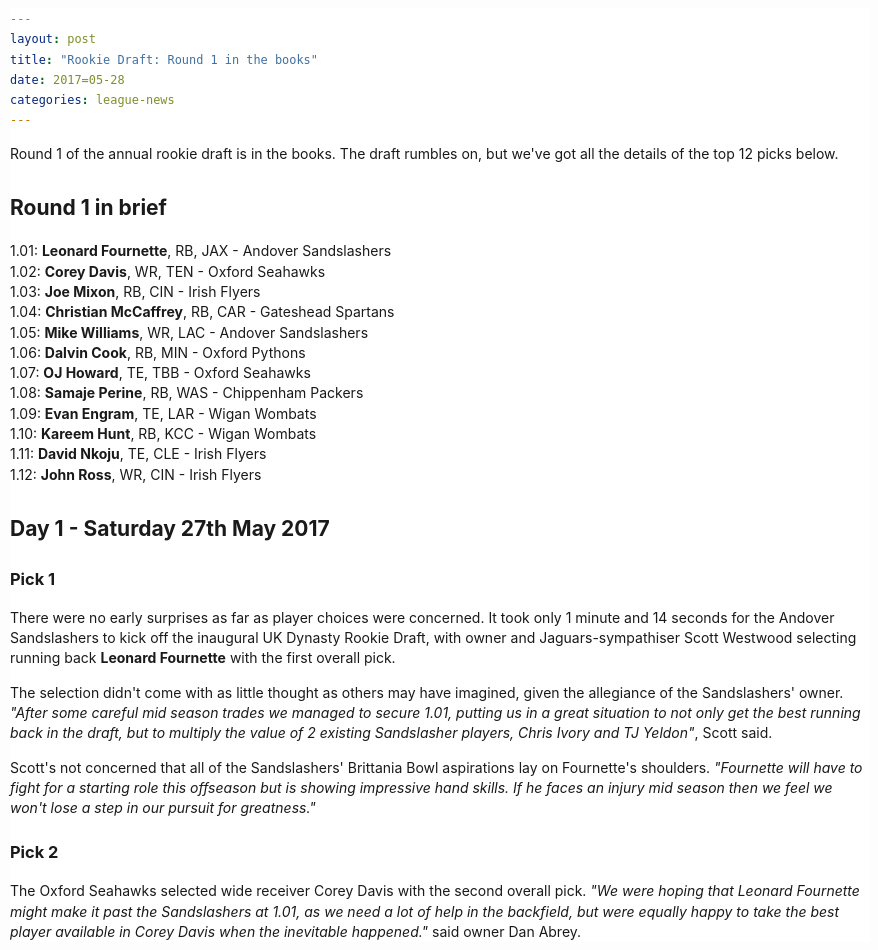 ```yaml
---
layout: post
title: "Rookie Draft: Round 1 in the books"
date: 2017=05-28
categories: league-news
---
```


Round 1 of the annual rookie draft is in the books. The draft rumbles on, but we've got all the details of the top 12 picks below.

## Round 1 in brief

1.01: **Leonard Fournette**, RB, JAX - Andover Sandslashers  
1.02: **Corey Davis**, WR, TEN - Oxford Seahawks  
1.03: **Joe Mixon**, RB, CIN - Irish Flyers  
1.04: **Christian McCaffrey**, RB, CAR - Gateshead Spartans  
1.05: **Mike Williams**, WR, LAC - Andover Sandslashers  
1.06: **Dalvin Cook**, RB, MIN - Oxford Pythons  
1.07: **OJ Howard**, TE, TBB - Oxford Seahawks  
1.08: **Samaje Perine**, RB, WAS - Chippenham Packers   
1.09: **Evan Engram**, TE, LAR - Wigan Wombats  
1.10: **Kareem Hunt**, RB, KCC - Wigan Wombats   
1.11: **David Nkoju**, TE, CLE - Irish Flyers  
1.12: **John Ross**, WR, CIN - Irish Flyers

## Day 1 - Saturday 27th May 2017

### Pick 1

There were no early surprises as far as player choices were concerned. It took only 1 minute and 14 seconds for the Andover Sandslashers to kick off the inaugural UK Dynasty Rookie Draft, with owner and  Jaguars-sympathiser Scott Westwood selecting running back **Leonard Fournette** with the first overall pick.

The selection didn't come with as little thought as others may have imagined, given the allegiance of the Sandslashers' owner. *"After some careful mid season trades we managed to secure 1.01, putting us in a great situation to not only get the best running back in the draft, but to multiply the value of 2 existing Sandslasher players, Chris Ivory and TJ Yeldon"*, Scott said.

Scott's not concerned that all of the Sandslashers' Brittania Bowl aspirations lay on Fournette's shoulders. *"Fournette will have to fight for a starting role this offseason but is showing impressive hand skills. If he faces an injury mid season then we feel we won't lose a step in our pursuit for greatness."*

### Pick 2

The Oxford Seahawks selected wide receiver Corey Davis with the second overall pick. *"We were hoping that Leonard Fournette might make it past the Sandslashers at 1.01, as we need a lot of help in the backfield, but were equally happy to take the best player available in Corey Davis when the inevitable happened."* said owner Dan Abrey.

